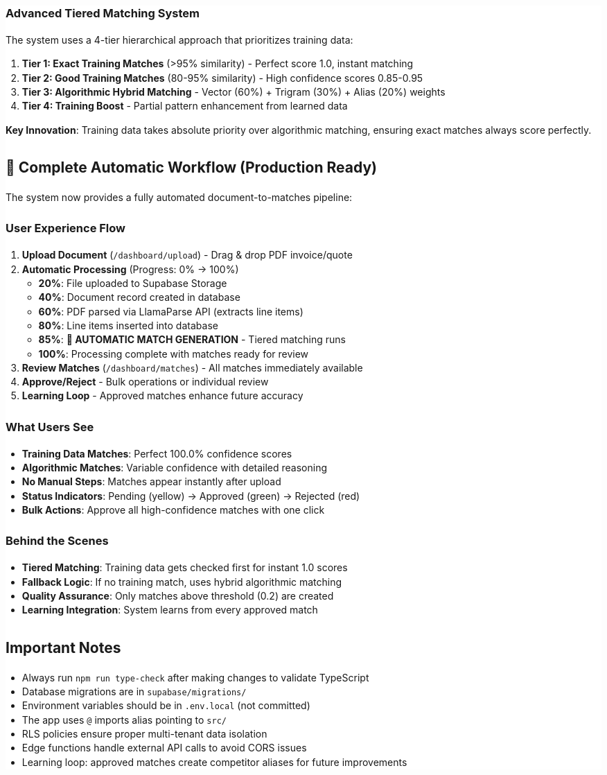 ### Advanced Tiered Matching System
The system uses a 4-tier hierarchical approach that prioritizes training data:
1. **Tier 1: Exact Training Matches** (>95% similarity) - Perfect score 1.0, instant matching
2. **Tier 2: Good Training Matches** (80-95% similarity) - High confidence scores 0.85-0.95
3. **Tier 3: Algorithmic Hybrid Matching** - Vector (60%) + Trigram (30%) + Alias (20%) weights
4. **Tier 4: Training Boost** - Partial pattern enhancement from learned data

**Key Innovation**: Training data takes absolute priority over algorithmic matching, ensuring exact matches always score perfectly.

## 🎯 Complete Automatic Workflow (Production Ready)

The system now provides a fully automated document-to-matches pipeline:

### **User Experience Flow**
1. **Upload Document** (`/dashboard/upload`) - Drag & drop PDF invoice/quote
2. **Automatic Processing** (Progress: 0% → 100%)
   - **20%**: File uploaded to Supabase Storage
   - **40%**: Document record created in database
   - **60%**: PDF parsed via LlamaParse API (extracts line items)
   - **80%**: Line items inserted into database
   - **85%**: **🎯 AUTOMATIC MATCH GENERATION** - Tiered matching runs
   - **100%**: Processing complete with matches ready for review
3. **Review Matches** (`/dashboard/matches`) - All matches immediately available
4. **Approve/Reject** - Bulk operations or individual review
5. **Learning Loop** - Approved matches enhance future accuracy

### **What Users See**
- **Training Data Matches**: Perfect 100.0% confidence scores
- **Algorithmic Matches**: Variable confidence with detailed reasoning
- **No Manual Steps**: Matches appear instantly after upload
- **Status Indicators**: Pending (yellow) → Approved (green) → Rejected (red)
- **Bulk Actions**: Approve all high-confidence matches with one click

### **Behind the Scenes**
- **Tiered Matching**: Training data gets checked first for instant 1.0 scores
- **Fallback Logic**: If no training match, uses hybrid algorithmic matching
- **Quality Assurance**: Only matches above threshold (0.2) are created
- **Learning Integration**: System learns from every approved match

## Important Notes

- Always run `npm run type-check` after making changes to validate TypeScript
- Database migrations are in `supabase/migrations/` 
- Environment variables should be in `.env.local` (not committed)
- The app uses `@` imports alias pointing to `src/`
- RLS policies ensure proper multi-tenant data isolation
- Edge functions handle external API calls to avoid CORS issues
- Learning loop: approved matches create competitor aliases for future improvements
